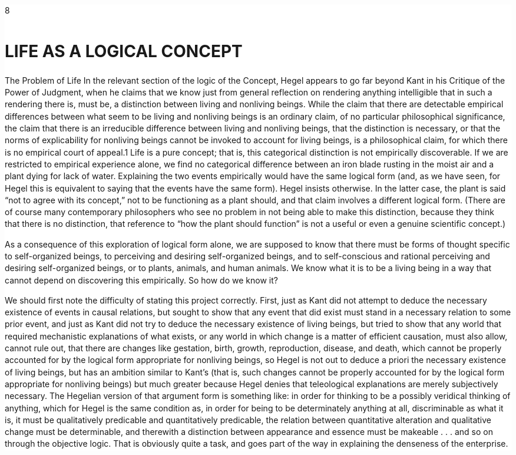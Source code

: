 8
# LIFE AS A LOGICAL CONCEPT
The Problem of Life
In the relevant section of the logic of the Concept, Hegel appears to go far beyond Kant in his Critique of the Power of Judgment, when he claims that we know just from general reflection on rendering anything intelligible that in such a rendering there is, must be, a distinction between living and nonliving beings. While the claim that there are detectable empirical differences between what seem to be living and nonliving beings is an ordinary claim, of no particular philosophical significance, the claim that there is an irreducible difference between living and nonliving beings, that the distinction is necessary, or that the norms of explicability for nonliving beings cannot be invoked to account for living beings, is a philosophical claim, for which there is no empirical court of appeal.1 Life is a pure concept; that is, this categorical distinction is not empirically discoverable. If we are restricted to empirical experience alone, we find no categorical difference between an iron blade rusting in the moist air and a plant dying for lack of water. Explaining the two events empirically would have the same logical form (and, as we have seen, for Hegel this is equivalent to saying that the events have the same form). Hegel insists otherwise. In the latter case, the plant is said “not to agree with its concept,” not to be functioning as a plant should, and that claim involves a different logical form. (There are of course many contemporary philosophers who see no problem in not being able to make this distinction, because they think that there is no distinction, that reference to “how the plant should function” is not a useful or even a genuine scientific concept.)

As a consequence of this exploration of logical form alone, we are supposed to know that there must be forms of thought specific to self-organized beings, to perceiving and desiring self-organized beings, and to self-conscious and rational perceiving and desiring self-organized beings, or to plants, animals, and human animals. We know what it is to be a living being in a way that cannot depend on discovering this empirically. So how do we know it?

We should first note the difficulty of stating this project correctly. First, just as Kant did not attempt to deduce the necessary existence of events in causal relations, but sought to show that any event that did exist must stand in a necessary relation to some prior event, and just as Kant did not try to deduce the necessary existence of living beings, but tried to show that any world that required mechanistic explanations of what exists, or any world in which change is a matter of efficient causation, must also allow, cannot rule out, that there are changes like gestation, birth, growth, reproduction, disease, and death, which cannot be properly accounted for by the logical form appropriate for nonliving beings, so Hegel is not out to deduce a priori the necessary existence of living beings, but has an ambition similar to Kant’s (that is, such changes cannot be properly accounted for by the logical form appropriate for nonliving beings) but much greater because Hegel denies that teleological explanations are merely subjectively necessary. The Hegelian version of that argument form is something like: in order for thinking to be a possibly veridical thinking of anything, which for Hegel is the same condition as, in order for being to be determinately anything at all, discriminable as what it is, it must be qualitatively predicable and quantitatively predicable, the relation between quantitative alteration and qualitative change must be determinable, and therewith a distinction between appearance and essence must be makeable . . . and so on through the objective logic. That is obviously quite a task, and goes part of the way in explaining the denseness of the enterprise.
